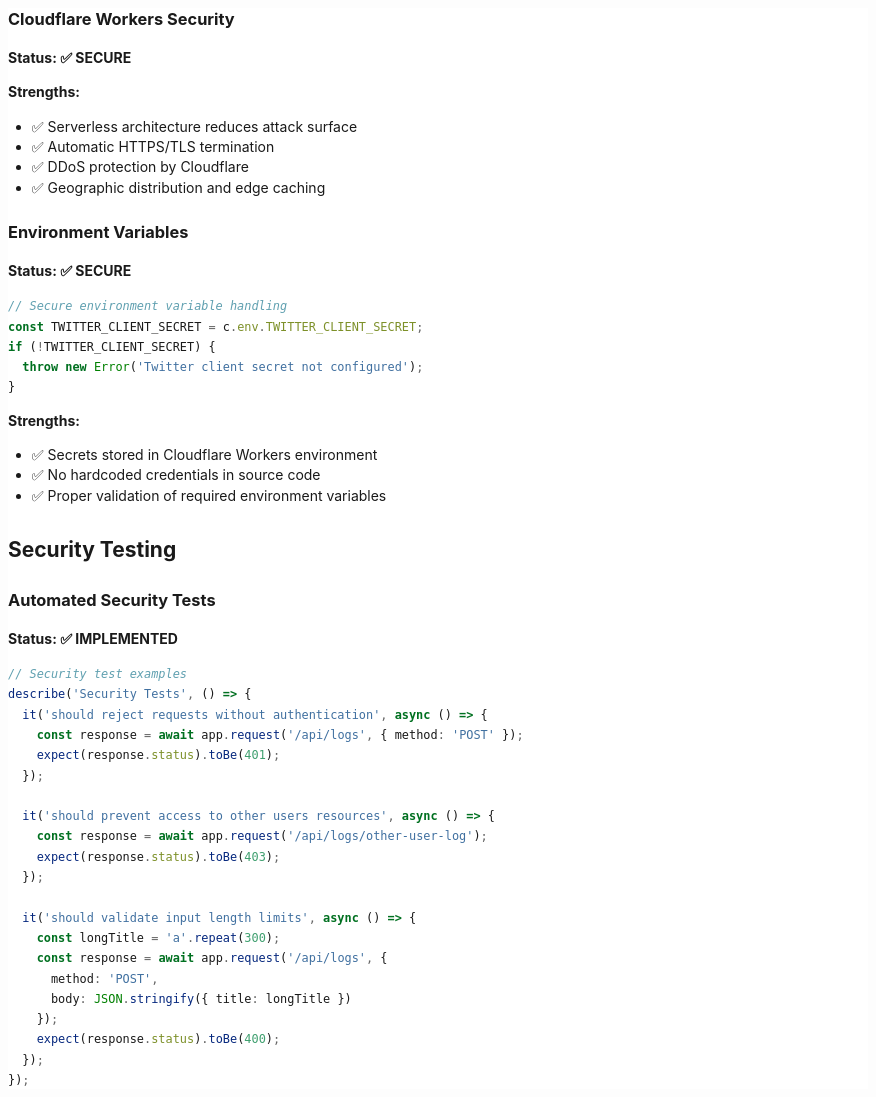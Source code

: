### Cloudflare Workers Security

**Status: ✅ SECURE**

**Strengths:**
- ✅ Serverless architecture reduces attack surface
- ✅ Automatic HTTPS/TLS termination
- ✅ DDoS protection by Cloudflare
- ✅ Geographic distribution and edge caching

### Environment Variables

**Status: ✅ SECURE**

```typescript
// Secure environment variable handling
const TWITTER_CLIENT_SECRET = c.env.TWITTER_CLIENT_SECRET;
if (!TWITTER_CLIENT_SECRET) {
  throw new Error('Twitter client secret not configured');
}
```

**Strengths:**
- ✅ Secrets stored in Cloudflare Workers environment
- ✅ No hardcoded credentials in source code
- ✅ Proper validation of required environment variables

## Security Testing

### Automated Security Tests

**Status: ✅ IMPLEMENTED**

```typescript
// Security test examples
describe('Security Tests', () => {
  it('should reject requests without authentication', async () => {
    const response = await app.request('/api/logs', { method: 'POST' });
    expect(response.status).toBe(401);
  });
  
  it('should prevent access to other users resources', async () => {
    const response = await app.request('/api/logs/other-user-log');
    expect(response.status).toBe(403);
  });
  
  it('should validate input length limits', async () => {
    const longTitle = 'a'.repeat(300);
    const response = await app.request('/api/logs', {
      method: 'POST',
      body: JSON.stringify({ title: longTitle })
    });
    expect(response.status).toBe(400);
  });
});
```
